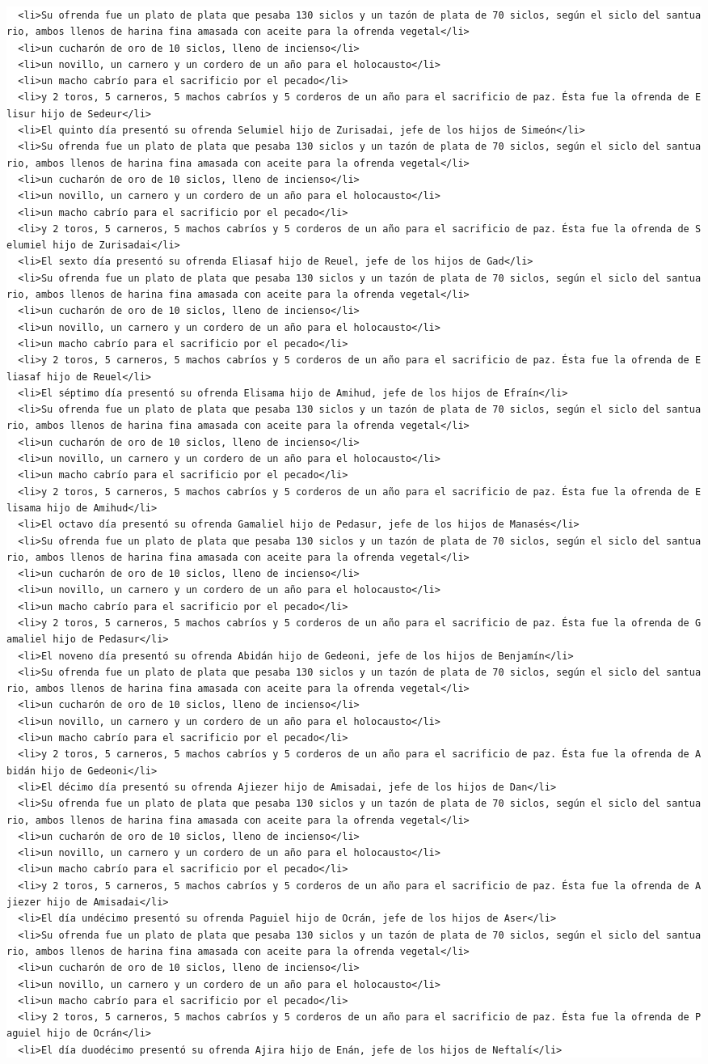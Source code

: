       <li>Su ofrenda fue un plato de plata que pesaba 130 siclos y un tazón de plata de 70 siclos, según el siclo del santuario, ambos llenos de harina fina amasada con aceite para la ofrenda vegetal</li>
      <li>un cucharón de oro de 10 siclos, lleno de incienso</li>
      <li>un novillo, un carnero y un cordero de un año para el holocausto</li>
      <li>un macho cabrío para el sacrificio por el pecado</li>
      <li>y 2 toros, 5 carneros, 5 machos cabríos y 5 corderos de un año para el sacrificio de paz. Ésta fue la ofrenda de Elisur hijo de Sedeur</li>
      <li>El quinto día presentó su ofrenda Selumiel hijo de Zurisadai, jefe de los hijos de Simeón</li>
      <li>Su ofrenda fue un plato de plata que pesaba 130 siclos y un tazón de plata de 70 siclos, según el siclo del santuario, ambos llenos de harina fina amasada con aceite para la ofrenda vegetal</li>
      <li>un cucharón de oro de 10 siclos, lleno de incienso</li>
      <li>un novillo, un carnero y un cordero de un año para el holocausto</li>
      <li>un macho cabrío para el sacrificio por el pecado</li>
      <li>y 2 toros, 5 carneros, 5 machos cabríos y 5 corderos de un año para el sacrificio de paz. Ésta fue la ofrenda de Selumiel hijo de Zurisadai</li>
      <li>El sexto día presentó su ofrenda Eliasaf hijo de Reuel, jefe de los hijos de Gad</li>
      <li>Su ofrenda fue un plato de plata que pesaba 130 siclos y un tazón de plata de 70 siclos, según el siclo del santuario, ambos llenos de harina fina amasada con aceite para la ofrenda vegetal</li>
      <li>un cucharón de oro de 10 siclos, lleno de incienso</li>
      <li>un novillo, un carnero y un cordero de un año para el holocausto</li>
      <li>un macho cabrío para el sacrificio por el pecado</li>
      <li>y 2 toros, 5 carneros, 5 machos cabríos y 5 corderos de un año para el sacrificio de paz. Ésta fue la ofrenda de Eliasaf hijo de Reuel</li>
      <li>El séptimo día presentó su ofrenda Elisama hijo de Amihud, jefe de los hijos de Efraín</li>
      <li>Su ofrenda fue un plato de plata que pesaba 130 siclos y un tazón de plata de 70 siclos, según el siclo del santuario, ambos llenos de harina fina amasada con aceite para la ofrenda vegetal</li>
      <li>un cucharón de oro de 10 siclos, lleno de incienso</li>
      <li>un novillo, un carnero y un cordero de un año para el holocausto</li>
      <li>un macho cabrío para el sacrificio por el pecado</li>
      <li>y 2 toros, 5 carneros, 5 machos cabríos y 5 corderos de un año para el sacrificio de paz. Ésta fue la ofrenda de Elisama hijo de Amihud</li>
      <li>El octavo día presentó su ofrenda Gamaliel hijo de Pedasur, jefe de los hijos de Manasés</li>
      <li>Su ofrenda fue un plato de plata que pesaba 130 siclos y un tazón de plata de 70 siclos, según el siclo del santuario, ambos llenos de harina fina amasada con aceite para la ofrenda vegetal</li>
      <li>un cucharón de oro de 10 siclos, lleno de incienso</li>
      <li>un novillo, un carnero y un cordero de un año para el holocausto</li>
      <li>un macho cabrío para el sacrificio por el pecado</li>
      <li>y 2 toros, 5 carneros, 5 machos cabríos y 5 corderos de un año para el sacrificio de paz. Ésta fue la ofrenda de Gamaliel hijo de Pedasur</li>
      <li>El noveno día presentó su ofrenda Abidán hijo de Gedeoni, jefe de los hijos de Benjamín</li>
      <li>Su ofrenda fue un plato de plata que pesaba 130 siclos y un tazón de plata de 70 siclos, según el siclo del santuario, ambos llenos de harina fina amasada con aceite para la ofrenda vegetal</li>
      <li>un cucharón de oro de 10 siclos, lleno de incienso</li>
      <li>un novillo, un carnero y un cordero de un año para el holocausto</li>
      <li>un macho cabrío para el sacrificio por el pecado</li>
      <li>y 2 toros, 5 carneros, 5 machos cabríos y 5 corderos de un año para el sacrificio de paz. Ésta fue la ofrenda de Abidán hijo de Gedeoni</li>
      <li>El décimo día presentó su ofrenda Ajiezer hijo de Amisadai, jefe de los hijos de Dan</li>
      <li>Su ofrenda fue un plato de plata que pesaba 130 siclos y un tazón de plata de 70 siclos, según el siclo del santuario, ambos llenos de harina fina amasada con aceite para la ofrenda vegetal</li>
      <li>un cucharón de oro de 10 siclos, lleno de incienso</li>
      <li>un novillo, un carnero y un cordero de un año para el holocausto</li>
      <li>un macho cabrío para el sacrificio por el pecado</li>
      <li>y 2 toros, 5 carneros, 5 machos cabríos y 5 corderos de un año para el sacrificio de paz. Ésta fue la ofrenda de Ajiezer hijo de Amisadai</li>
      <li>El día undécimo presentó su ofrenda Paguiel hijo de Ocrán, jefe de los hijos de Aser</li>
      <li>Su ofrenda fue un plato de plata que pesaba 130 siclos y un tazón de plata de 70 siclos, según el siclo del santuario, ambos llenos de harina fina amasada con aceite para la ofrenda vegetal</li>
      <li>un cucharón de oro de 10 siclos, lleno de incienso</li>
      <li>un novillo, un carnero y un cordero de un año para el holocausto</li>
      <li>un macho cabrío para el sacrificio por el pecado</li>
      <li>y 2 toros, 5 carneros, 5 machos cabríos y 5 corderos de un año para el sacrificio de paz. Ésta fue la ofrenda de Paguiel hijo de Ocrán</li>
      <li>El día duodécimo presentó su ofrenda Ajira hijo de Enán, jefe de los hijos de Neftalí</li>